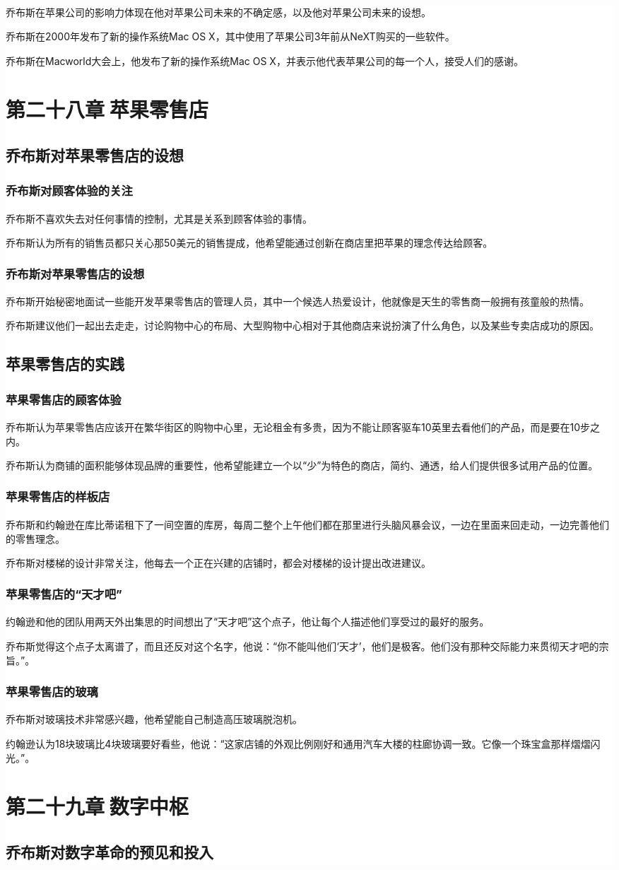  乔布斯在苹果公司的影响力体现在他对苹果公司未来的不确定感，以及他对苹果公司未来的设想。

 乔布斯在2000年发布了新的操作系统Mac OS X，其中使用了苹果公司3年前从NeXT购买的一些软件。

 乔布斯在Macworld大会上，他发布了新的操作系统Mac OS X，并表示他代表苹果公司的每一个人，接受人们的感谢。

# 第二十八章 苹果零售店

## 乔布斯对苹果零售店的设想

### 乔布斯对顾客体验的关注

 乔布斯不喜欢失去对任何事情的控制，尤其是关系到顾客体验的事情。

 乔布斯认为所有的销售员都只关心那50美元的销售提成，他希望能通过创新在商店里把苹果的理念传达给顾客。

### 乔布斯对苹果零售店的设想

 乔布斯开始秘密地面试一些能开发苹果零售店的管理人员，其中一个候选人热爱设计，他就像是天生的零售商一般拥有孩童般的热情。

 乔布斯建议他们一起出去走走，讨论购物中心的布局、大型购物中心相对于其他商店来说扮演了什么角色，以及某些专卖店成功的原因。

## 苹果零售店的实践

### 苹果零售店的顾客体验

 乔布斯认为苹果零售店应该开在繁华街区的购物中心里，无论租金有多贵，因为不能让顾客驱车10英里去看他们的产品，而是要在10步之内。

 乔布斯认为商铺的面积能够体现品牌的重要性，他希望能建立一个以“少”为特色的商店，简约、通透，给人们提供很多试用产品的位置。

### 苹果零售店的样板店

 乔布斯和约翰逊在库比蒂诺租下了一间空置的库房，每周二整个上午他们都在那里进行头脑风暴会议，一边在里面来回走动，一边完善他们的零售理念。

 乔布斯对楼梯的设计非常关注，他每去一个正在兴建的店铺时，都会对楼梯的设计提出改进建议。

### 苹果零售店的“天才吧”

 约翰逊和他的团队用两天外出集思的时间想出了“天才吧”这个点子，他让每个人描述他们享受过的最好的服务。

 乔布斯觉得这个点子太离谱了，而且还反对这个名字，他说：“你不能叫他们‘天才’，他们是极客。他们没有那种交际能力来贯彻天才吧的宗旨。”。

### 苹果零售店的玻璃

 乔布斯对玻璃技术非常感兴趣，他希望能自己制造高压玻璃脱泡机。

 约翰逊认为18块玻璃比4块玻璃要好看些，他说：“这家店铺的外观比例刚好和通用汽车大楼的柱廊协调一致。它像一个珠宝盒那样熠熠闪光。”。

# 第二十九章 数字中枢

## 乔布斯对数字革命的预见和投入
